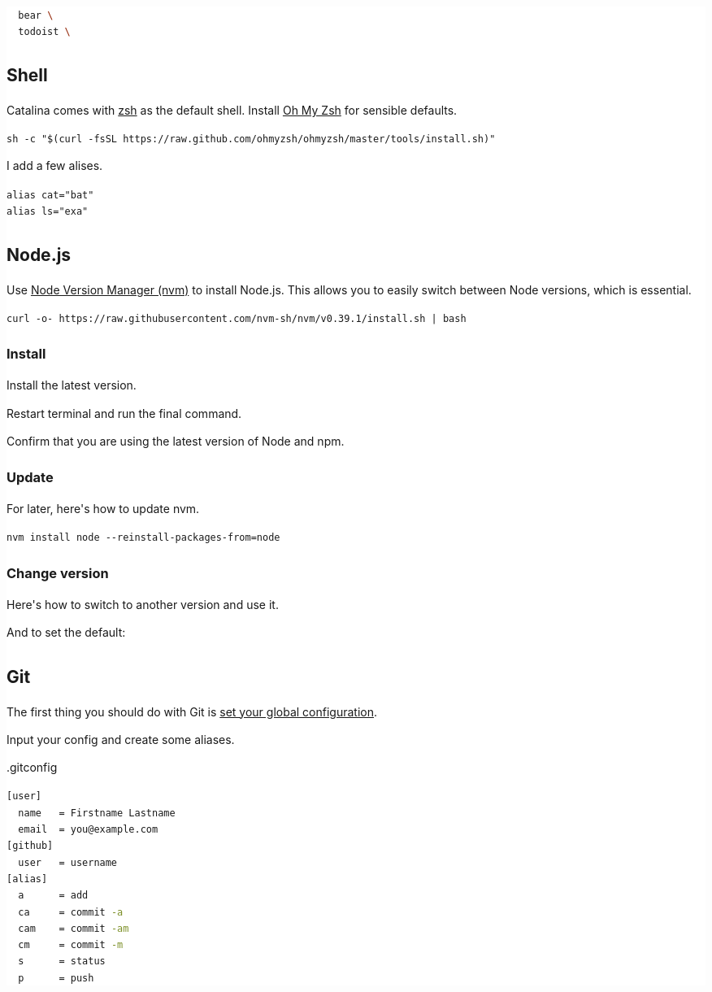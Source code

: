 ```bash
  bear \
  todoist \
```

[](https://www.taniarascia.com/setting-up-a-brand-new-mac-for-development/#shell)Shell
--------------------------------------------------------------------------------------

Catalina comes with [zsh](http://zsh.sourceforge.net/) as the default shell. Install [Oh My Zsh](https://ohmyz.sh/) for sensible defaults.

    sh -c "$(curl -fsSL https://raw.github.com/ohmyzsh/ohmyzsh/master/tools/install.sh)"

I add a few alises.

    alias cat="bat"
    alias ls="exa"

[](https://www.taniarascia.com/setting-up-a-brand-new-mac-for-development/#nodejs)Node.js
-----------------------------------------------------------------------------------------

Use [Node Version Manager (nvm)](https://github.com/nvm-sh/nvm/blob/master/README.md) to install Node.js. This allows you to easily switch between Node versions, which is essential.

    curl -o- https://raw.githubusercontent.com/nvm-sh/nvm/v0.39.1/install.sh | bash

### [](https://www.taniarascia.com/setting-up-a-brand-new-mac-for-development/#install)Install

Install the latest version.

Restart terminal and run the final command.

Confirm that you are using the latest version of Node and npm.

### [](https://www.taniarascia.com/setting-up-a-brand-new-mac-for-development/#update)Update

For later, here's how to update nvm.

    nvm install node --reinstall-packages-from=node

### [](https://www.taniarascia.com/setting-up-a-brand-new-mac-for-development/#change-version)Change version

Here's how to switch to another version and use it.

And to set the default:

[](https://www.taniarascia.com/setting-up-a-brand-new-mac-for-development/#git)Git
----------------------------------------------------------------------------------

The first thing you should do with Git is [set your global configuration](https://git-scm.com/book/en/v2/Getting-Started-First-Time-Git-Setup).

Input your config and create some aliases.

.gitconfig
```bash
[user]
  name   = Firstname Lastname
  email  = you@example.com
[github]
  user   = username
[alias]
  a      = add
  ca     = commit -a
  cam    = commit -am
  cm     = commit -m
  s      = status
  p      = push
```